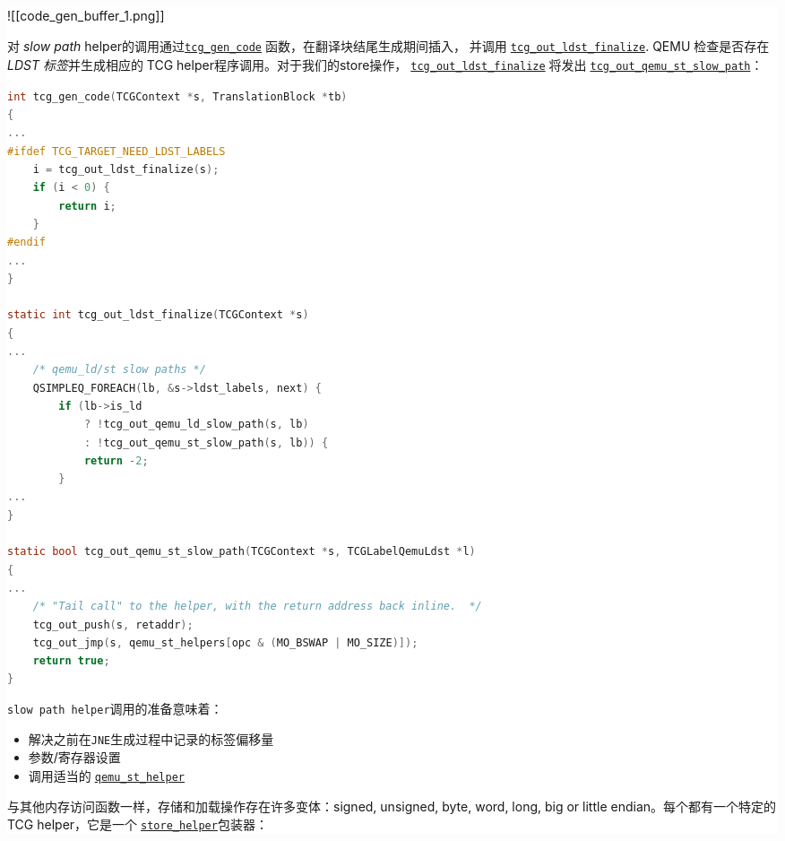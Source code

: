 ![[code_gen_buffer_1.png]]

对 *slow path* helper的调用通过[`tcg_gen_code`](https://github.com/qemu/qemu/blob/v4.2.0/tcg/tcg.c#L4013) 函数，在翻译块结尾生成期间插入， 并调用 [`tcg_out_ldst_finalize`](https://github.com/qemu/qemu/blob/v4.2.0/tcg/tcg-ldst.inc.c#L44). QEMU 检查是否存在*LDST 标签*并生成相应的 TCG helper程序调用。对于我们的store操作， [`tcg_out_ldst_finalize`](https://github.com/qemu/qemu/blob/v4.2.0/tcg/tcg-ldst.inc.c#L44) 将发出 [`tcg_out_qemu_st_slow_path`](https://github.com/qemu/qemu/blob/v4.2.0/tcg/i386/tcg-target.inc.c#L1895)：

```c
int tcg_gen_code(TCGContext *s, TranslationBlock *tb)
{
...
#ifdef TCG_TARGET_NEED_LDST_LABELS
    i = tcg_out_ldst_finalize(s);
    if (i < 0) {
        return i;
    }
#endif
...
}

static int tcg_out_ldst_finalize(TCGContext *s)
{
...
    /* qemu_ld/st slow paths */
    QSIMPLEQ_FOREACH(lb, &s->ldst_labels, next) {
        if (lb->is_ld
            ? !tcg_out_qemu_ld_slow_path(s, lb)
            : !tcg_out_qemu_st_slow_path(s, lb)) {
            return -2;
        }
...
}

static bool tcg_out_qemu_st_slow_path(TCGContext *s, TCGLabelQemuLdst *l)
{
...
    /* "Tail call" to the helper, with the return address back inline.  */
    tcg_out_push(s, retaddr);
    tcg_out_jmp(s, qemu_st_helpers[opc & (MO_BSWAP | MO_SIZE)]);
    return true;
}

```

`slow path helper`调用的准备意味着：

- 解决之前在`JNE`生成过程中记录的标签偏移量
- 参数/寄存器设置
- 调用适当的 [`qemu_st_helper`](https://github.com/qemu/qemu/blob/v4.2.0/tcg/i386/tcg-target.inc.c#L1668)

与其他内存访问函数一样，存储和加载操作存在许多变体：signed, unsigned, byte, word, long, big or little endian。每个都有一个特定的 TCG helper，它是一个 [`store_helper`](https://github.com/qemu/qemu/blob/v4.2.0/accel/tcg/cputlb.c#L1663)包装器：
